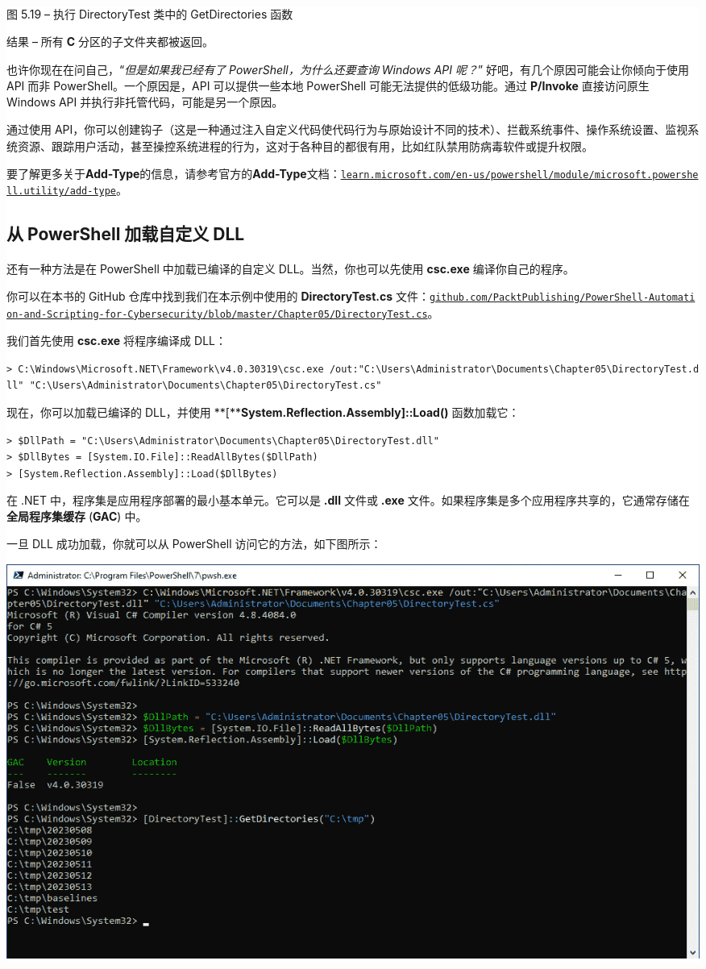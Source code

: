 图 5.19 – 执行 DirectoryTest 类中的 GetDirectories 函数

结果 – 所有 **C** 分区的子文件夹都被返回。

也许你现在在问自己，“*但是如果我已经有了 PowerShell，为什么还要查询 Windows API 呢？*” 好吧，有几个原因可能会让你倾向于使用 API 而非 PowerShell。一个原因是，API 可以提供一些本地 PowerShell 可能无法提供的低级功能。通过 **P/Invoke** 直接访问原生 Windows API 并执行非托管代码，可能是另一个原因。

通过使用 API，你可以创建钩子（这是一种通过注入自定义代码使代码行为与原始设计不同的技术）、拦截系统事件、操作系统设置、监视系统资源、跟踪用户活动，甚至操控系统进程的行为，这对于各种目的都很有用，比如红队禁用防病毒软件或提升权限。

要了解更多关于**Add-Type**的信息，请参考官方的**Add-Type**文档：[`learn.microsoft.com/en-us/powershell/module/microsoft.powershell.utility/add-type`](https://learn.microsoft.com/en-us/powershell/module/microsoft.powershell.utility/add-type)。

## 从 PowerShell 加载自定义 DLL

还有一种方法是在 PowerShell 中加载已编译的自定义 DLL。当然，你也可以先使用 **csc.exe** 编译你自己的程序。

你可以在本书的 GitHub 仓库中找到我们在本示例中使用的 **DirectoryTest.cs** 文件：[`github.com/PacktPublishing/PowerShell-Automation-and-Scripting-for-Cybersecurity/blob/master/Chapter05/DirectoryTest.cs`](https://github.com/PacktPublishing/PowerShell-Automation-and-Scripting-for-Cybersecurity/blob/master/Chapter05/DirectoryTest.cs)。

我们首先使用 **csc.exe** 将程序编译成 DLL：

```
> C:\Windows\Microsoft.NET\Framework\v4.0.30319\csc.exe /out:"C:\Users\Administrator\Documents\Chapter05\DirectoryTest.dll" "C:\Users\Administrator\Documents\Chapter05\DirectoryTest.cs"
```

现在，你可以加载已编译的 DLL，并使用 **[****System.Reflection.Assembly]::Load()** 函数加载它：

```
> $DllPath = "C:\Users\Administrator\Documents\Chapter05\DirectoryTest.dll"
> $DllBytes = [System.IO.File]::ReadAllBytes($DllPath)
> [System.Reflection.Assembly]::Load($DllBytes)
```

在 .NET 中，程序集是应用程序部署的最小基本单元。它可以是 **.dll** 文件或 **.exe** 文件。如果程序集是多个应用程序共享的，它通常存储在 **全局程序集缓存** (**GAC**) 中。

一旦 DLL 成功加载，你就可以从 PowerShell 访问它的方法，如下图所示：

![图 5.20 – 从 PowerShell 加载自定义 DLL 并访问其方法](img/B16679_05_020.jpg)
